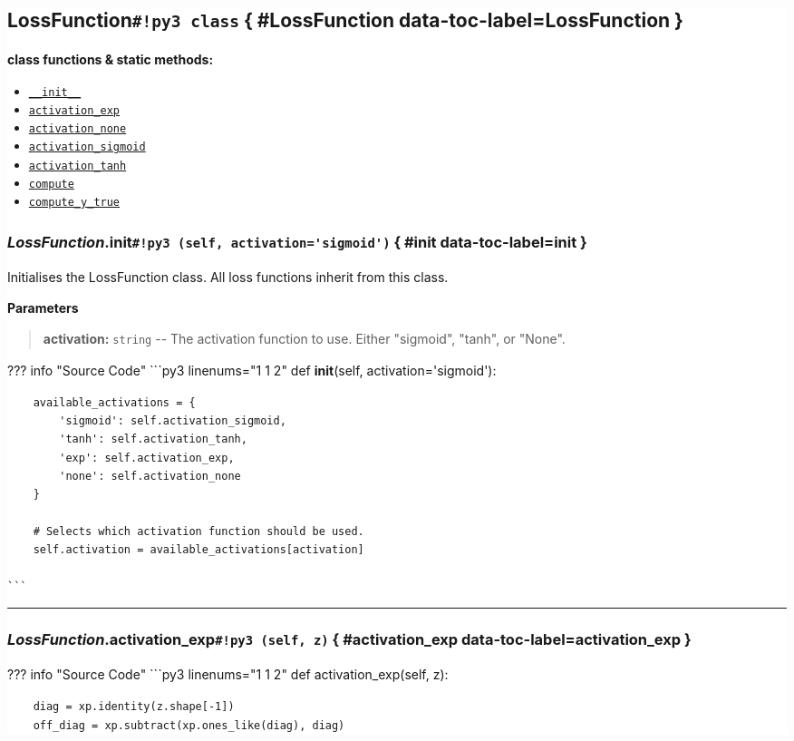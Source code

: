 ## **LossFunction**`#!py3 class` { #LossFunction data-toc-label=LossFunction }



**class functions & static methods:** 

 - [`__init__`](#__init__)
 - [`activation_exp`](#activation_exp)
 - [`activation_none`](#activation_none)
 - [`activation_sigmoid`](#activation_sigmoid)
 - [`activation_tanh`](#activation_tanh)
 - [`compute`](#compute)
 - [`compute_y_true`](#compute_y_true)

### *LossFunction*.**__init__**`#!py3 (self, activation='sigmoid')` { #__init__ data-toc-label=__init__ }

Initialises the LossFunction class. All loss functions inherit from this class.

**Parameters**
> **activation:** ``string`` -- The activation function to use. Either "sigmoid", "tanh", or "None".


??? info "Source Code" 
	```py3 linenums="1 1 2" 
	def __init__(self, activation='sigmoid'):
	    
	
	    available_activations = {
	        'sigmoid': self.activation_sigmoid,
	        'tanh': self.activation_tanh,
	        'exp': self.activation_exp,
	        'none': self.activation_none
	    }
	
	    # Selects which activation function should be used.
	    self.activation = available_activations[activation]
	
	```

______

### *LossFunction*.**activation_exp**`#!py3 (self, z)` { #activation_exp data-toc-label=activation_exp }




??? info "Source Code" 
	```py3 linenums="1 1 2" 
	def activation_exp(self, z):
	
	    diag = xp.identity(z.shape[-1])
	    off_diag = xp.subtract(xp.ones_like(diag), diag)
	